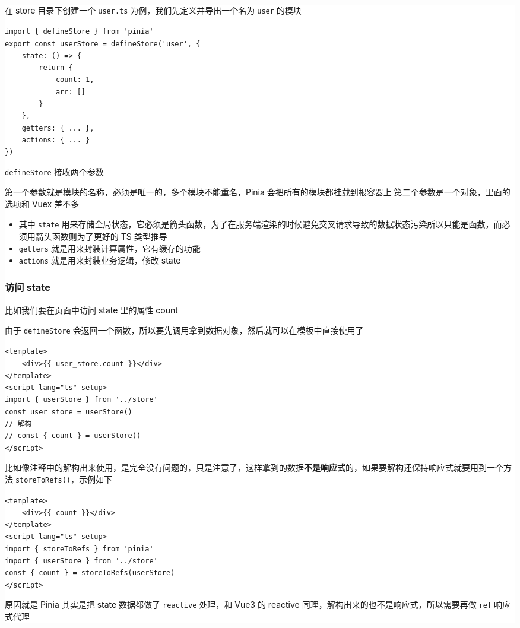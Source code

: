 在 store 目录下创建一个 `user.ts` 为例，我们先定义并导出一个名为 `user` 的模块

```text
import { defineStore } from 'pinia'
export const userStore = defineStore('user', {
    state: () => {
        return { 
            count: 1,
            arr: []
        }
    },
    getters: { ... },
    actions: { ... }
})
```

`defineStore` 接收两个参数

第一个参数就是模块的名称，必须是唯一的，多个模块不能重名，Pinia 会把所有的模块都挂载到根容器上
第二个参数是一个对象，里面的选项和 Vuex 差不多

- 其中 `state` 用来存储全局状态，它必须是箭头函数，为了在服务端渲染的时候避免交叉请求导致的数据状态污染所以只能是函数，而必须用箭头函数则为了更好的 TS 类型推导
- `getters` 就是用来封装计算属性，它有缓存的功能
- `actions` 就是用来封装业务逻辑，修改 state

### **访问 state**

比如我们要在页面中访问 state 里的属性 count

由于 `defineStore` 会返回一个函数，所以要先调用拿到数据对象，然后就可以在模板中直接使用了

```text
<template>
    <div>{{ user_store.count }}</div>
</template>
<script lang="ts" setup>
import { userStore } from '../store'
const user_store = userStore()
// 解构
// const { count } = userStore()
</script>
```

比如像注释中的解构出来使用，是完全没有问题的，只是注意了，这样拿到的数据**不是响应式**的，如果要解构还保持响应式就要用到一个方法 `storeToRefs()`，示例如下

```text
<template>
    <div>{{ count }}</div>
</template>
<script lang="ts" setup>
import { storeToRefs } from 'pinia'
import { userStore } from '../store'
const { count } = storeToRefs(userStore)
</script>
```

原因就是 Pinia 其实是把 state 数据都做了 `reactive` 处理，和 Vue3 的 reactive 同理，解构出来的也不是响应式，所以需要再做 `ref` 响应式代理
